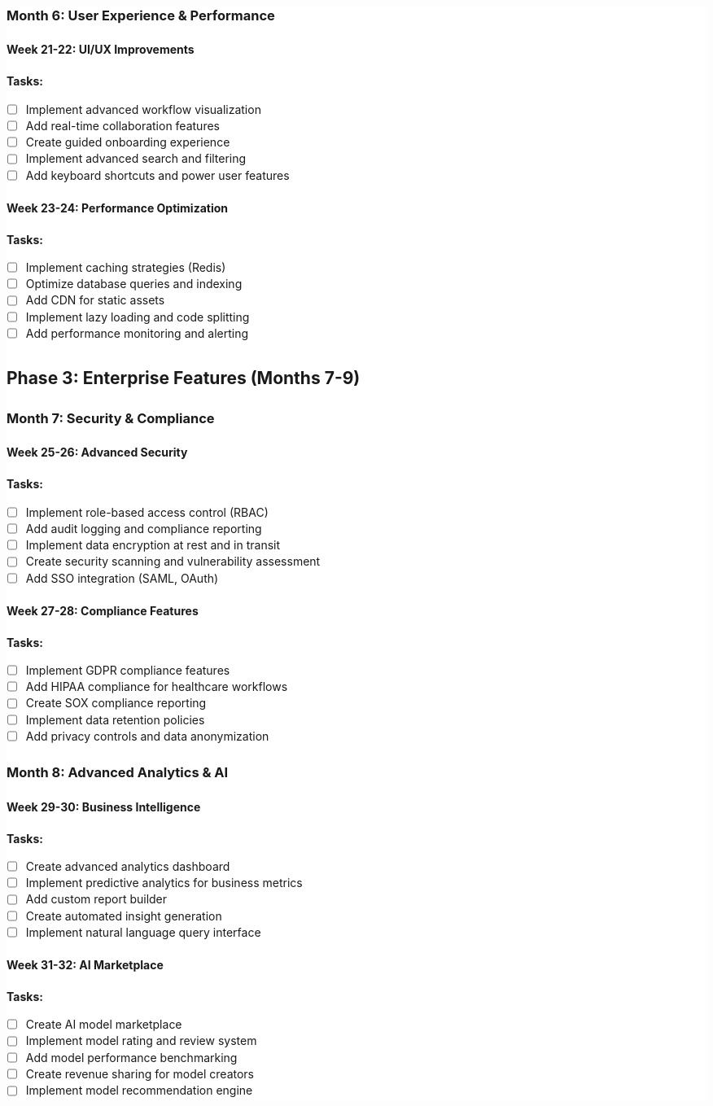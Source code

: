 ### Month 6: User Experience & Performance

#### Week 21-22: UI/UX Improvements
**Tasks:**
- [ ] Implement advanced workflow visualization
- [ ] Add real-time collaboration features
- [ ] Create guided onboarding experience
- [ ] Implement advanced search and filtering
- [ ] Add keyboard shortcuts and power user features

#### Week 23-24: Performance Optimization
**Tasks:**
- [ ] Implement caching strategies (Redis)
- [ ] Optimize database queries and indexing
- [ ] Add CDN for static assets
- [ ] Implement lazy loading and code splitting
- [ ] Add performance monitoring and alerting

## Phase 3: Enterprise Features (Months 7-9)

### Month 7: Security & Compliance

#### Week 25-26: Advanced Security
**Tasks:**
- [ ] Implement role-based access control (RBAC)
- [ ] Add audit logging and compliance reporting
- [ ] Implement data encryption at rest and in transit
- [ ] Create security scanning and vulnerability assessment
- [ ] Add SSO integration (SAML, OAuth)

#### Week 27-28: Compliance Features
**Tasks:**
- [ ] Implement GDPR compliance features
- [ ] Add HIPAA compliance for healthcare workflows
- [ ] Create SOX compliance reporting
- [ ] Implement data retention policies
- [ ] Add privacy controls and data anonymization

### Month 8: Advanced Analytics & AI

#### Week 29-30: Business Intelligence
**Tasks:**
- [ ] Create advanced analytics dashboard
- [ ] Implement predictive analytics for business metrics
- [ ] Add custom report builder
- [ ] Create automated insight generation
- [ ] Implement natural language query interface

#### Week 31-32: AI Marketplace
**Tasks:**
- [ ] Create AI model marketplace
- [ ] Implement model rating and review system
- [ ] Add model performance benchmarking
- [ ] Create revenue sharing for model creators
- [ ] Implement model recommendation engine
